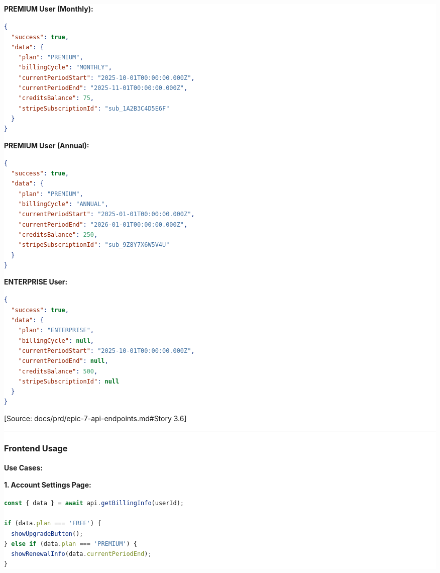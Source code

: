 **PREMIUM User (Monthly):**
```json
{
  "success": true,
  "data": {
    "plan": "PREMIUM",
    "billingCycle": "MONTHLY",
    "currentPeriodStart": "2025-10-01T00:00:00.000Z",
    "currentPeriodEnd": "2025-11-01T00:00:00.000Z",
    "creditsBalance": 75,
    "stripeSubscriptionId": "sub_1A2B3C4D5E6F"
  }
}
```

**PREMIUM User (Annual):**
```json
{
  "success": true,
  "data": {
    "plan": "PREMIUM",
    "billingCycle": "ANNUAL",
    "currentPeriodStart": "2025-01-01T00:00:00.000Z",
    "currentPeriodEnd": "2026-01-01T00:00:00.000Z",
    "creditsBalance": 250,
    "stripeSubscriptionId": "sub_9Z8Y7X6W5V4U"
  }
}
```

**ENTERPRISE User:**
```json
{
  "success": true,
  "data": {
    "plan": "ENTERPRISE",
    "billingCycle": null,
    "currentPeriodStart": "2025-10-01T00:00:00.000Z",
    "currentPeriodEnd": null,
    "creditsBalance": 500,
    "stripeSubscriptionId": null
  }
}
```

[Source: docs/prd/epic-7-api-endpoints.md#Story 3.6]

---

### Frontend Usage

**Use Cases:**

**1. Account Settings Page:**
```typescript
const { data } = await api.getBillingInfo(userId);

if (data.plan === 'FREE') {
  showUpgradeButton();
} else if (data.plan === 'PREMIUM') {
  showRenewalInfo(data.currentPeriodEnd);
}
```
